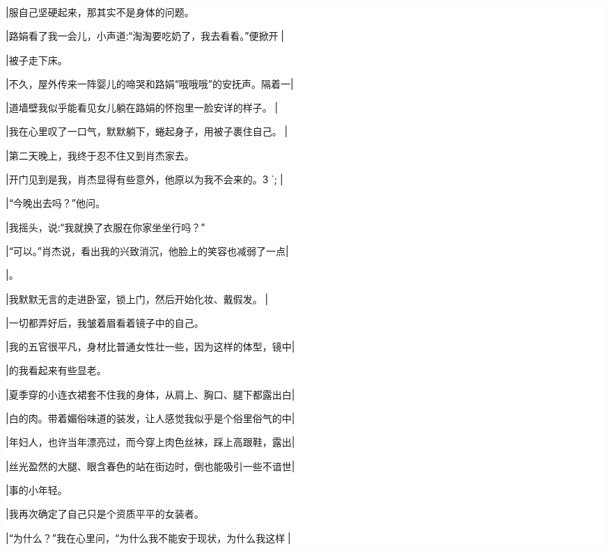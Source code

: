 |服自己坚硬起来，那其实不是身体的问题。

|路娟看了我一会儿，小声道:“淘淘要吃奶了，我去看看。”便掀开 |

|被子走下床。

|不久，屋外传来一阵婴儿的啼哭和路娟“哦哦哦”的安抚声。隔着一|

|道墙壁我似乎能看见女儿躺在路娟的怀抱里一脸安详的样子。 |

|我在心里叹了一口气，默默躺下，蜷起身子，用被子裹住自己。 |

|第二天晚上，我终于忍不住又到肖杰家去。

|开门见到是我，肖杰显得有些意外，他原以为我不会来的。3 `; |

|“今晚出去吗？”他问。

|我摇头，说:“我就换了衣服在你家坐坐行吗？”

|“可以。”肖杰说，看出我的兴致消沉，他脸上的笑容也减弱了一点|

|。

|我默默无言的走进卧室，锁上门，然后开始化妆、戴假发。 |

|一切都弄好后，我皱着眉看着镜子中的自己。

|我的五官很平凡，身材比普通女性壮一些，因为这样的体型，镜中|

|的我看起来有些显老。

|夏季穿的小连衣裙套不住我的身体，从肩上、胸口、腿下都露出白|

|白的肉。带着媚俗味道的装发，让人感觉我似乎是个俗里俗气的中|

|年妇人，也许当年漂亮过，而今穿上肉色丝袜，踩上高跟鞋，露出|

|丝光盈然的大腿、眼含春色的站在街边时，倒也能吸引一些不谙世|

|事的小年轻。

|我再次确定了自己只是个资质平平的女装者。

|“为什么？”我在心里问，“为什么我不能安于现状，为什么我这样 |
